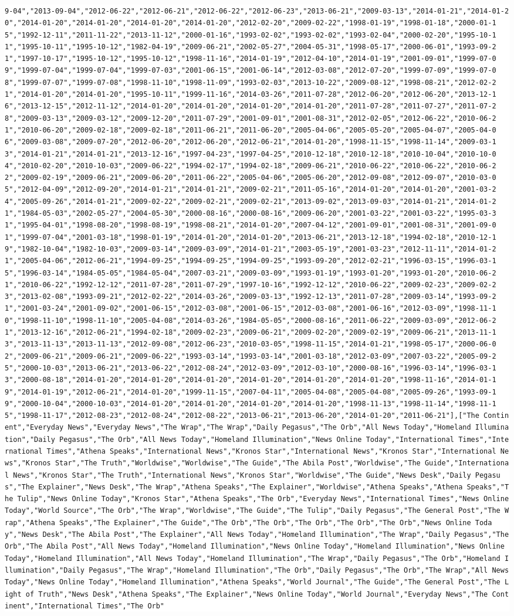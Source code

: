 ```{=html}
9-04","2013-09-04","2012-06-22","2012-06-21","2012-06-22","2012-06-23","2013-06-21","2009-03-13","2014-01-21","2014-01-20","2014-01-20","2014-01-20","2014-01-20","2014-01-20","2012-02-20","2009-02-22","1998-01-19","1998-01-18","2000-01-15","1992-12-11","2011-11-22","2013-11-12","2000-01-16","1993-02-02","1993-02-02","1993-02-04","2000-02-20","1995-10-11","1995-10-11","1995-10-12","1982-04-19","2009-06-21","2002-05-27","2004-05-31","1998-05-17","2000-06-01","1993-09-21","1997-10-17","1995-10-12","1995-10-12","1998-11-16","2014-01-19","2012-04-10","2014-01-19","2001-09-01","1999-07-09","1999-07-04","1999-07-04","1999-07-03","2001-06-15","2001-06-14","2012-03-08","2012-07-20","1999-07-09","1999-07-08","1999-07-07","1999-07-08","1998-11-10","1998-11-09","1993-02-03","2013-10-22","2009-08-12","1998-08-21","2012-02-21","2014-01-20","2014-01-20","1995-10-11","1999-11-16","2014-03-26","2011-07-28","2012-06-20","2012-06-20","2013-12-16","2013-12-15","2012-11-12","2014-01-20","2014-01-20","2014-01-20","2014-01-20","2011-07-28","2011-07-27","2011-07-28","2009-03-13","2009-03-12","2009-12-20","2011-07-29","2001-09-01","2001-08-31","2012-02-05","2012-06-22","2010-06-21","2010-06-20","2009-02-18","2009-02-18","2011-06-21","2011-06-20","2005-04-06","2005-05-20","2005-04-07","2005-04-06","2009-03-08","2009-07-20","2012-06-20","2012-06-20","2012-06-21","2014-01-20","1998-11-15","1998-11-14","2009-03-13","2014-01-21","2014-01-21","2013-12-16","1997-04-23","1997-04-25","2010-12-18","2010-12-18","2010-10-04","2010-10-04","2010-02-20","2010-10-03","2009-06-22","1994-02-17","1994-02-18","2009-06-21","2010-06-22","2010-06-22","2010-06-22","2009-02-19","2009-06-21","2009-06-20","2011-06-22","2005-04-06","2005-06-20","2012-09-08","2012-09-07","2010-03-05","2012-04-09","2012-09-20","2014-01-21","2014-01-21","2009-02-21","2011-05-16","2014-01-20","2014-01-20","2001-03-24","2005-09-26","2014-01-21","2009-02-22","2009-02-21","2009-02-21","2013-09-02","2013-09-03","2014-01-21","2014-01-21","1984-05-03","2002-05-27","2004-05-30","2000-08-16","2000-08-16","2009-06-20","2001-03-22","2001-03-22","1995-03-31","1995-04-01","1998-08-20","1998-08-19","1998-08-21","2014-01-20","2007-04-12","2001-09-01","2001-08-31","2001-09-01","1999-07-04","2001-03-18","1998-01-19","2014-01-20","2014-01-20","2013-06-21","2013-12-18","1994-02-18","2010-12-19","1982-10-04","1982-10-03","2009-03-14","2009-03-09","2014-01-21","2003-05-19","2001-03-23","2012-11-11","2014-01-21","2005-04-06","2012-06-21","1994-09-25","1994-09-25","1994-09-25","1993-09-20","2012-02-21","1996-03-15","1996-03-15","1996-03-14","1984-05-05","1984-05-04","2007-03-21","2009-03-09","1993-01-19","1993-01-20","1993-01-20","2010-06-21","2010-06-22","1992-12-12","2011-07-28","2011-07-29","1997-10-16","1992-12-12","2010-06-22","2009-02-23","2009-02-23","2013-02-08","1993-09-21","2012-02-22","2014-03-26","2009-03-13","1992-12-13","2011-07-28","2009-03-14","1993-09-21","2001-03-24","2001-09-02","2001-06-15","2012-03-08","2001-06-15","2012-03-08","2001-06-16","2012-03-09","1998-11-10","1998-11-10","1998-11-10","2005-04-08","2014-03-26","1984-05-05","2000-08-16","2011-06-22","2009-03-09","2012-06-21","2013-12-16","2012-06-21","1994-02-18","2009-02-23","2009-06-21","2009-02-20","2009-02-19","2009-06-21","2013-11-13","2013-11-13","2013-11-13","2012-09-08","2012-06-23","2010-03-05","1998-11-15","2014-01-21","1998-05-17","2000-06-02","2009-06-21","2009-06-21","2009-06-22","1993-03-14","1993-03-14","2001-03-18","2012-03-09","2007-03-22","2005-09-25","2000-10-03","2013-06-21","2013-06-22","2012-08-24","2012-03-09","2012-03-10","2000-08-16","1996-03-14","1996-03-13","2000-08-18","2014-01-20","2014-01-20","2014-01-20","2014-01-20","2014-01-20","2014-01-20","1998-11-16","2014-01-19","2014-01-19","2012-06-21","2014-01-20","1999-11-15","2007-04-11","2005-04-08","2005-04-08","2005-09-26","1993-09-19","2000-10-04","2000-10-03","2014-01-20","2014-01-20","2014-01-20","2014-01-20","1998-11-13","1998-11-14","1998-11-15","1998-11-17","2012-08-23","2012-08-24","2012-08-22","2013-06-21","2013-06-20","2014-01-20","2011-06-21"],["The Continent","Everyday News","Everyday News","The Wrap","The Wrap","Daily Pegasus","The Orb","All News Today","Homeland Illumination","Daily Pegasus","The Orb","All News Today","Homeland Illumination","News Online Today","International Times","International Times","Athena Speaks","International News","Kronos Star","International News","Kronos Star","International News","Kronos Star","The Truth","Worldwise","Worldwise","The Guide","The Abila Post","Worldwise","The Guide","International News","Kronos Star","The Truth","International News","Kronos Star","Worldwise","The Guide","News Desk","Daily Pegasus","The Explainer","News Desk","The Wrap","Athena Speaks","The Explainer","Worldwise","Athena Speaks","Athena Speaks","The Tulip","News Online Today","Kronos Star","Athena Speaks","The Orb","Everyday News","International Times","News Online Today","World Source","The Orb","The Wrap","Worldwise","The Guide","The Tulip","Daily Pegasus","The General Post","The Wrap","Athena Speaks","The Explainer","The Guide","The Orb","The Orb","The Orb","The Orb","The Orb","News Online Today","News Desk","The Abila Post","The Explainer","All News Today","Homeland Illumination","The Wrap","Daily Pegasus","The Orb","The Abila Post","All News Today","Homeland Illumination","News Online Today","Homeland Illumination","News Online Today","Homeland Illumination","All News Today","Homeland Illumination","The Wrap","Daily Pegasus","The Orb","Homeland Illumination","Daily Pegasus","The Wrap","Homeland Illumination","The Orb","Daily Pegasus","The Orb","The Wrap","All News Today","News Online Today","Homeland Illumination","Athena Speaks","World Journal","The Guide","The General Post","The Light of Truth","News Desk","Athena Speaks","The Explainer","News Online Today","World Journal","Everyday News","The Continent","International Times","The Orb"
```